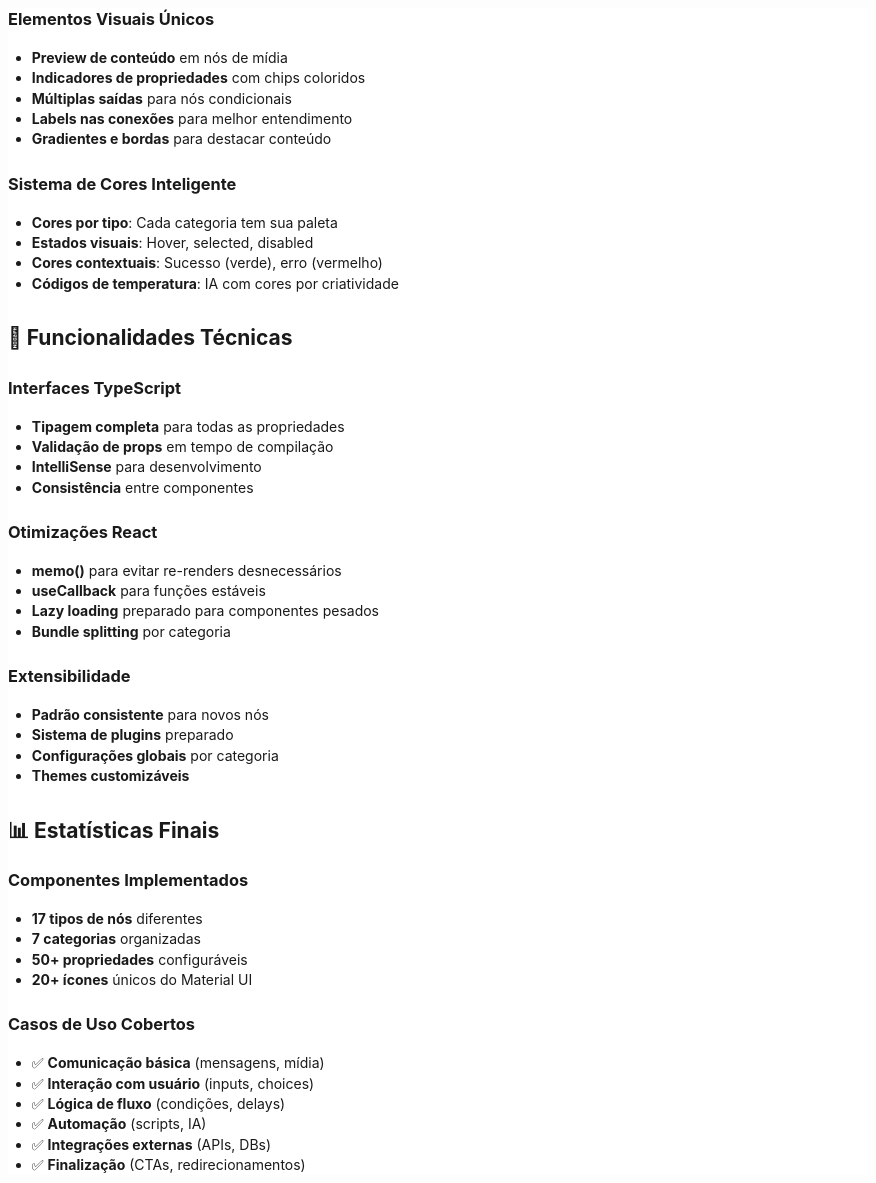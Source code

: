 ### Elementos Visuais Únicos
- **Preview de conteúdo** em nós de mídia
- **Indicadores de propriedades** com chips coloridos
- **Múltiplas saídas** para nós condicionais
- **Labels nas conexões** para melhor entendimento
- **Gradientes e bordas** para destacar conteúdo

### Sistema de Cores Inteligente
- **Cores por tipo**: Cada categoria tem sua paleta
- **Estados visuais**: Hover, selected, disabled
- **Cores contextuais**: Sucesso (verde), erro (vermelho)
- **Códigos de temperatura**: IA com cores por criatividade

## 🔧 Funcionalidades Técnicas

### Interfaces TypeScript
- **Tipagem completa** para todas as propriedades
- **Validação de props** em tempo de compilação
- **IntelliSense** para desenvolvimento
- **Consistência** entre componentes

### Otimizações React
- **memo()** para evitar re-renders desnecessários
- **useCallback** para funções estáveis
- **Lazy loading** preparado para componentes pesados
- **Bundle splitting** por categoria

### Extensibilidade
- **Padrão consistente** para novos nós
- **Sistema de plugins** preparado
- **Configurações globais** por categoria
- **Themes customizáveis**

## 📊 Estatísticas Finais

### Componentes Implementados
- **17 tipos de nós** diferentes
- **7 categorias** organizadas
- **50+ propriedades** configuráveis
- **20+ ícones** únicos do Material UI

### Casos de Uso Cobertos
- ✅ **Comunicação básica** (mensagens, mídia)
- ✅ **Interação com usuário** (inputs, choices)
- ✅ **Lógica de fluxo** (condições, delays)
- ✅ **Automação** (scripts, IA)
- ✅ **Integrações externas** (APIs, DBs)
- ✅ **Finalização** (CTAs, redirecionamentos)
